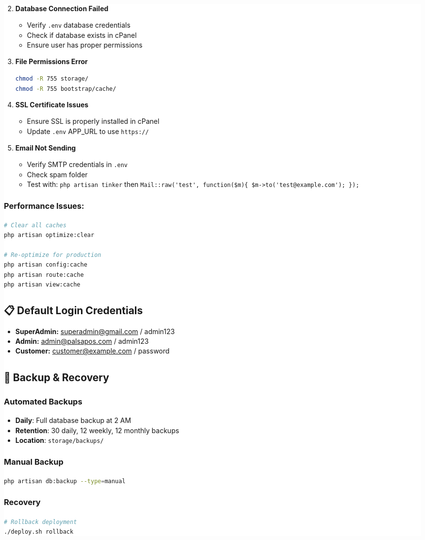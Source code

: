 2. **Database Connection Failed**
   - Verify `.env` database credentials
   - Check if database exists in cPanel
   - Ensure user has proper permissions

3. **File Permissions Error**
   ```bash
   chmod -R 755 storage/
   chmod -R 755 bootstrap/cache/
   ```

4. **SSL Certificate Issues**
   - Ensure SSL is properly installed in cPanel
   - Update `.env` APP_URL to use `https://`

5. **Email Not Sending**
   - Verify SMTP credentials in `.env`
   - Check spam folder
   - Test with: `php artisan tinker` then `Mail::raw('test', function($m){ $m->to('test@example.com'); });`

### Performance Issues:
```bash
# Clear all caches
php artisan optimize:clear

# Re-optimize for production
php artisan config:cache
php artisan route:cache
php artisan view:cache
```

## 📋 Default Login Credentials
- **SuperAdmin:** superadmin@gmail.com / admin123
- **Admin:** admin@palsapos.com / admin123
- **Customer:** customer@example.com / password

## 🔄 Backup & Recovery

### Automated Backups
- **Daily**: Full database backup at 2 AM
- **Retention**: 30 daily, 12 weekly, 12 monthly backups
- **Location**: `storage/backups/`

### Manual Backup
```bash
php artisan db:backup --type=manual
```

### Recovery
```bash
# Rollback deployment
./deploy.sh rollback
```
